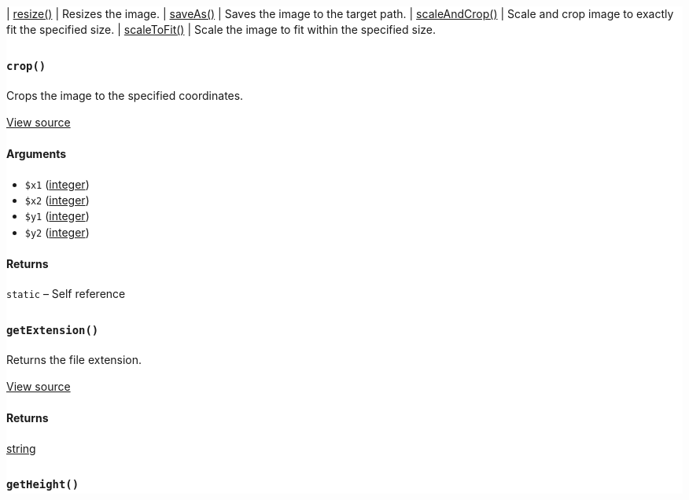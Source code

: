 | [resize()](craft-image-svg.md#method-resize)                                                                                              | Resizes the image.
| [saveAs()](craft-image-svg.md#method-saveas)                                                                                              | Saves the image to the target path.
| [scaleAndCrop()](craft-image-svg.md#method-scaleandcrop)                                                                                  | Scale and crop image to exactly fit the specified size.
| [scaleToFit()](craft-image-svg.md#method-scaletofit)                                                                                      | Scale the image to fit within the specified size.

### `crop()`





Crops the image to the specified coordinates.








[View source](https://github.com/craftcms/cms/blob/master/src/image/Svg.php#L107-L142)


#### Arguments

- `$x1` ([integer](http://php.net/language.types.integer))
- `$x2` ([integer](http://php.net/language.types.integer))
- `$y1` ([integer](http://php.net/language.types.integer))
- `$y2` ([integer](http://php.net/language.types.integer))

#### Returns

`static` – Self reference



### `getExtension()`





Returns the file extension.








[View source](https://github.com/craftcms/cms/blob/master/src/image/Svg.php#L66-L69)



#### Returns

[string](http://php.net/language.types.string)



### `getHeight()`


